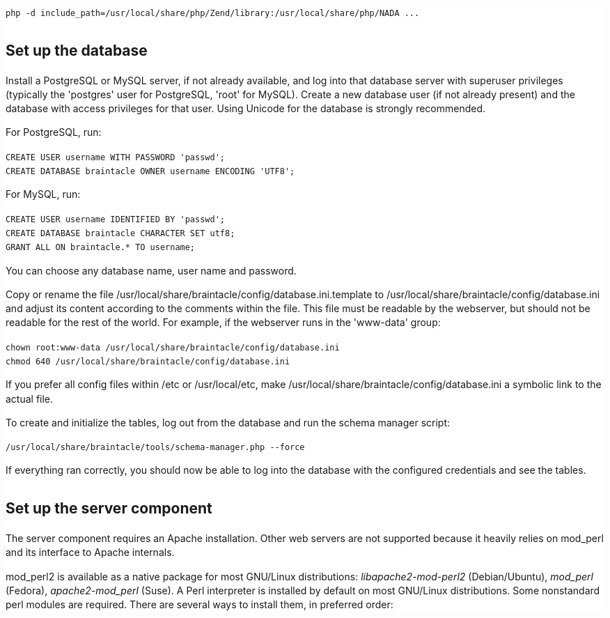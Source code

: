     php -d include_path=/usr/local/share/php/Zend/library:/usr/local/share/php/NADA ...


Set up the database
-------------------

Install a PostgreSQL or MySQL server, if not already available, and log into
that database server with superuser privileges (typically the 'postgres' user
for PostgreSQL, 'root' for MySQL). Create a new database user (if not already
present) and the database with access privileges for that user. Using Unicode
for the database is strongly recommended.

For PostgreSQL, run:

    CREATE USER username WITH PASSWORD 'passwd';
    CREATE DATABASE braintacle OWNER username ENCODING 'UTF8';

For MySQL, run:

    CREATE USER username IDENTIFIED BY 'passwd';
    CREATE DATABASE braintacle CHARACTER SET utf8;
    GRANT ALL ON braintacle.* TO username;

You can choose any database name, user name and password.

Copy or rename the file /usr/local/share/braintacle/config/database.ini.template
to /usr/local/share/braintacle/config/database.ini and adjust its content
according to the comments within the file. This file must be readable by the
webserver, but should not be readable for the rest of the world. For example, if
the webserver runs in the 'www-data' group:

    chown root:www-data /usr/local/share/braintacle/config/database.ini
    chmod 640 /usr/local/share/braintacle/config/database.ini

If you prefer all config files within /etc or /usr/local/etc, make
/usr/local/share/braintacle/config/database.ini a symbolic link to the actual
file.

To create and initialize the tables, log out from the database and run the
schema manager script:

    /usr/local/share/braintacle/tools/schema-manager.php --force

If everything ran correctly, you should now be able to log into the database
with the configured credentials and see the tables.


Set up the server component
----------------------------

The server component requires an Apache installation. Other web servers are not
supported because it heavily relies on mod_perl and its interface to Apache
internals.

mod_perl2 is available as a native package for most GNU/Linux distributions:
*libapache2-mod-perl2* (Debian/Ubuntu), *mod_perl* (Fedora), *apache2-mod_perl*
(Suse). A Perl interpreter is installed by default on most GNU/Linux
distributions. Some nonstandard perl modules are required. There are several
ways to install them, in preferred order:
